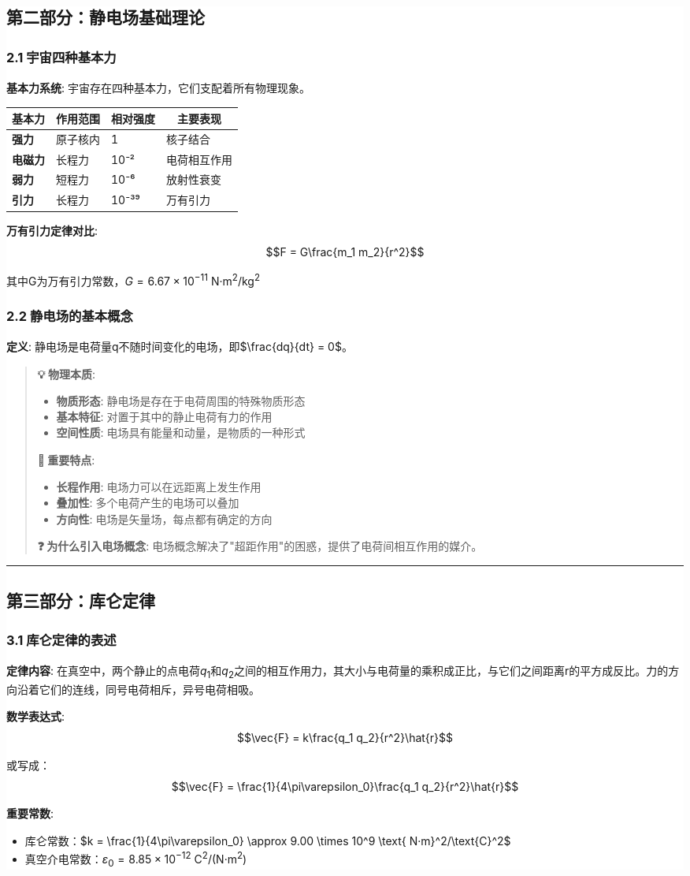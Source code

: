 
## 第二部分：静电场基础理论

### 2.1 宇宙四种基本力

**基本力系统**: 宇宙存在四种基本力，它们支配着所有物理现象。

| 基本力 | 作用范围 | 相对强度 | 主要表现 |
|--------|----------|----------|----------|
| **强力** | 原子核内 | 1 | 核子结合 |
| **电磁力** | 长程力 | 10⁻² | 电荷相互作用 |
| **弱力** | 短程力 | 10⁻⁶ | 放射性衰变 |
| **引力** | 长程力 | 10⁻³⁹ | 万有引力 |

**万有引力定律对比**:
$$F = G\frac{m_1 m_2}{r^2}$$

其中G为万有引力常数，$G = 6.67 \times 10^{-11} \text{ N·m}^2/\text{kg}^2$

### 2.2 静电场的基本概念

**定义**: 静电场是电荷量q不随时间变化的电场，即$\frac{dq}{dt} = 0$。

> **💡 物理本质**: 
> - **物质形态**: 静电场是存在于电荷周围的特殊物质形态
> - **基本特征**: 对置于其中的静止电荷有力的作用
> - **空间性质**: 电场具有能量和动量，是物质的一种形式
> 
> **🔧 重要特点**: 
> - **长程作用**: 电场力可以在远距离上发生作用
> - **叠加性**: 多个电荷产生的电场可以叠加
> - **方向性**: 电场是矢量场，每点都有确定的方向
> 
> **❓ 为什么引入电场概念**: 电场概念解决了"超距作用"的困惑，提供了电荷间相互作用的媒介。

---

## 第三部分：库仑定律

### 3.1 库仑定律的表述

**定律内容**: 在真空中，两个静止的点电荷$q_1$和$q_2$之间的相互作用力，其大小与电荷量的乘积成正比，与它们之间距离r的平方成反比。力的方向沿着它们的连线，同号电荷相斥，异号电荷相吸。

**数学表达式**:
$$\vec{F} = k\frac{q_1 q_2}{r^2}\hat{r}$$

或写成：
$$\vec{F} = \frac{1}{4\pi\varepsilon_0}\frac{q_1 q_2}{r^2}\hat{r}$$

**重要常数**:
- 库仑常数：$k = \frac{1}{4\pi\varepsilon_0} \approx 9.00 \times 10^9 \text{ N·m}^2/\text{C}^2$
- 真空介电常数：$\varepsilon_0 = 8.85 \times 10^{-12} \text{ C}^2/(\text{N·m}^2)$
